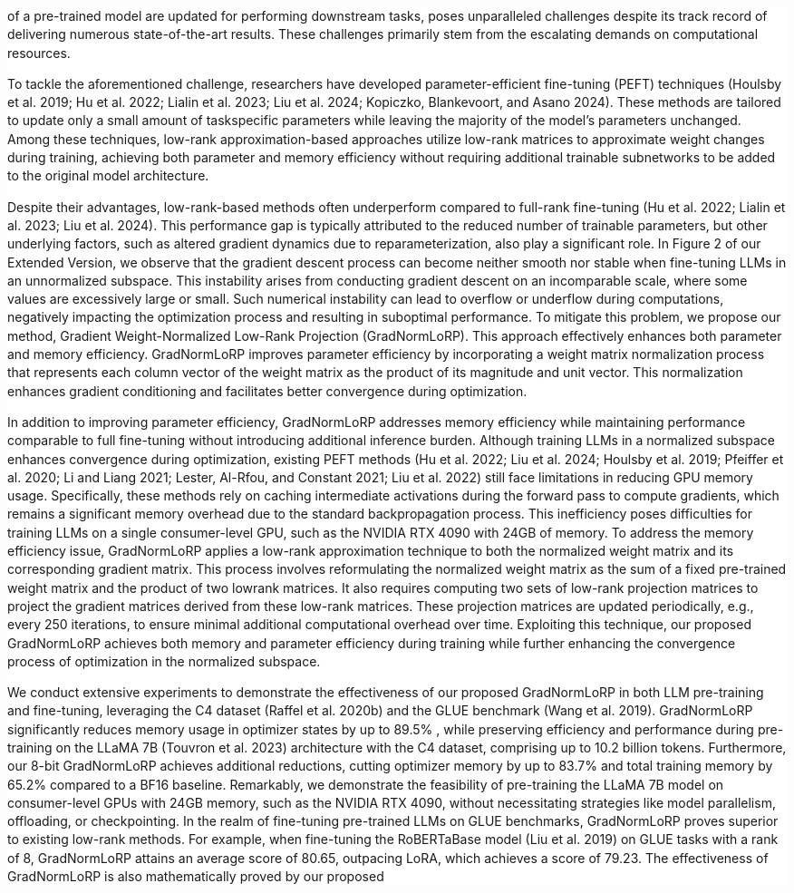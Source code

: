 of a pre-trained model are updated for performing downstream tasks, poses unparalleled challenges despite its track record of delivering numerous state-of-the-art results. These challenges primarily stem from the escalating demands on computational resources.

To tackle the aforementioned challenge, researchers have developed parameter-efficient fine-tuning (PEFT) techniques (Houlsby et al. 2019; Hu et al. 2022; Lialin et al. 2023; Liu et al. 2024; Kopiczko, Blankevoort, and Asano 2024). These methods are tailored to update only a small amount of taskspecific parameters while leaving the majority of the model’s parameters unchanged. Among these techniques, low-rank approximation-based approaches utilize low-rank matrices to approximate weight changes during training, achieving both parameter and memory efficiency without requiring additional trainable subnetworks to be added to the original model architecture.

Despite their advantages, low-rank-based methods often underperform compared to full-rank fine-tuning (Hu et al. 2022; Lialin et al. 2023; Liu et al. 2024). This performance gap is typically attributed to the reduced number of trainable parameters, but other underlying factors, such as altered gradient dynamics due to reparameterization, also play a significant role. In Figure 2 of our Extended Version, we observe that the gradient descent process can become neither smooth nor stable when fine-tuning LLMs in an unnormalized subspace. This instability arises from conducting gradient descent on an incomparable scale, where some values are excessively large or small. Such numerical instability can lead to overflow or underflow during computations, negatively impacting the optimization process and resulting in suboptimal performance. To mitigate this problem, we propose our method, Gradient Weight-Normalized Low-Rank Projection (GradNormLoRP). This approach effectively enhances both parameter and memory efficiency. GradNormLoRP improves parameter efficiency by incorporating a weight matrix normalization process that represents each column vector of the weight matrix as the product of its magnitude and unit vector. This normalization enhances gradient conditioning and facilitates better convergence during optimization.

In addition to improving parameter efficiency, GradNormLoRP addresses memory efficiency while maintaining performance comparable to full fine-tuning without introducing additional inference burden. Although training LLMs in a normalized subspace enhances convergence during optimization, existing PEFT methods (Hu et al. 2022; Liu et al. 2024; Houlsby et al. 2019; Pfeiffer et al. 2020; Li and Liang 2021; Lester, Al-Rfou, and Constant 2021; Liu et al. 2022) still face limitations in reducing GPU memory usage. Specifically, these methods rely on caching intermediate activations during the forward pass to compute gradients, which remains a significant memory overhead due to the standard backpropagation process. This inefficiency poses difficulties for training LLMs on a single consumer-level GPU, such as the NVIDIA RTX 4090 with 24GB of memory. To address the memory efficiency issue, GradNormLoRP applies a low-rank approximation technique to both the normalized weight matrix and its corresponding gradient matrix. This process involves reformulating the normalized weight matrix as the sum of a fixed pre-trained weight matrix and the product of two lowrank matrices. It also requires computing two sets of low-rank projection matrices to project the gradient matrices derived from these low-rank matrices. These projection matrices are updated periodically, e.g., every 250 iterations, to ensure minimal additional computational overhead over time. Exploiting this technique, our proposed GradNormLoRP achieves both memory and parameter efficiency during training while further enhancing the convergence process of optimization in the normalized subspace.

We conduct extensive experiments to demonstrate the effectiveness of our proposed GradNormLoRP in both LLM pre-training and fine-tuning, leveraging the C4 dataset (Raffel et al. 2020b) and the GLUE benchmark (Wang et al. 2019). GradNormLoRP significantly reduces memory usage in optimizer states by up to $89 . 5 \%$ , while preserving efficiency and performance during pre-training on the LLaMA 7B (Touvron et al. 2023) architecture with the C4 dataset, comprising up to 10.2 billion tokens. Furthermore, our 8-bit GradNormLoRP achieves additional reductions, cutting optimizer memory by up to $8 3 . 7 \%$ and total training memory by $6 5 . 2 \%$ compared to a BF16 baseline. Remarkably, we demonstrate the feasibility of pre-training the LLaMA 7B model on consumer-level GPUs with 24GB memory, such as the NVIDIA RTX 4090, without necessitating strategies like model parallelism, offloading, or checkpointing. In the realm of fine-tuning pre-trained LLMs on GLUE benchmarks, GradNormLoRP proves superior to existing low-rank methods. For example, when fine-tuning the RoBERTaBase model (Liu et al. 2019) on GLUE tasks with a rank of 8, GradNormLoRP attains an average score of 80.65, outpacing LoRA, which achieves a score of 79.23. The effectiveness of GradNormLoRP is also mathematically proved by our proposed
